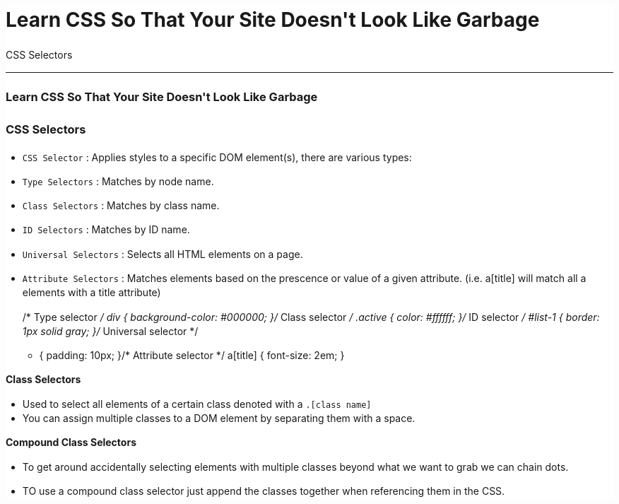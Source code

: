 # Learn CSS So That Your Site Doesn't Look Like Garbage

CSS Selectors

---

### Learn CSS So That Your Site Doesn't Look Like Garbage

### CSS Selectors

-   <span id="62c3">`CSS Selector` : Applies styles to a specific DOM element(s), there are various types:</span>
-   <span id="d60d">`Type Selectors` : Matches by node name.</span>
-   <span id="9826">`Class Selectors` : Matches by class name.</span>
-   <span id="10a7">`ID Selectors` : Matches by ID name.</span>
-   <span id="64c0">`Universal Selectors` : Selects all HTML elements on a page.</span>
-   <span id="9c6b">`Attribute Selectors` : Matches elements based on the prescence or value of a given attribute. (i.e. a\[title\] will match all a elements with a title attribute)</span>



    /* Type selector */
    div {
      background-color: #000000;
    }/* Class selector */
    .active {
      color: #ffffff;
    }/* ID selector */
    #list-1 {
      border: 1px solid gray;
    }/* Universal selector */
    * {
      padding: 10px;
    }/* Attribute selector */
    a[title] {
      font-size: 2em;
    }

**Class Selectors**

-   <span id="fddf">Used to select all elements of a certain class denoted with a `.[class name]`</span>
-   <span id="72af">You can assign multiple classes to a DOM element by separating them with a space.</span>

**Compound Class Selectors**

-   <span id="befd">To get around accidentally selecting elements with multiple classes beyond what we want to grab we can chain dots.</span>
-   <span id="e2c8">TO use a compound class selector just append the classes together when referencing them in the CSS.</span>



    <div class="box yellow"></div>
    <div class="box orange"></div>
    <div class="circle orange"></div>
